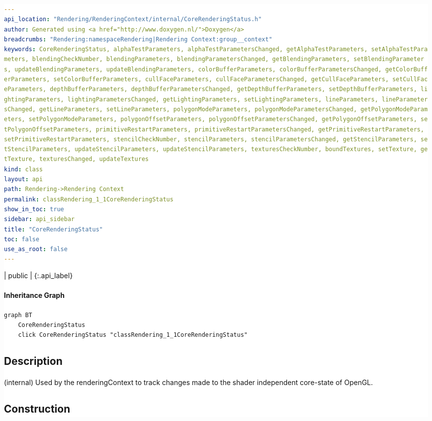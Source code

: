 ```yaml
---
api_location: "Rendering/RenderingContext/internal/CoreRenderingStatus.h"
author: Generated using <a href="http://www.doxygen.nl/">Doxygen</a>
breadcrumbs: "Rendering:namespaceRendering|Rendering Context:group__context"
keywords: CoreRenderingStatus, alphaTestParameters, alphaTestParametersChanged, getAlphaTestParameters, setAlphaTestParameters, blendingCheckNumber, blendingParameters, blendingParametersChanged, getBlendingParameters, setBlendingParameters, updateBlendingParameters, updateBlendingParameters, colorBufferParameters, colorBufferParametersChanged, getColorBufferParameters, setColorBufferParameters, cullFaceParameters, cullFaceParametersChanged, getCullFaceParameters, setCullFaceParameters, depthBufferParameters, depthBufferParametersChanged, getDepthBufferParameters, setDepthBufferParameters, lightingParameters, lightingParametersChanged, getLightingParameters, setLightingParameters, lineParameters, lineParametersChanged, getLineParameters, setLineParameters, polygonModeParameters, polygonModeParametersChanged, getPolygonModeParameters, setPolygonModeParameters, polygonOffsetParameters, polygonOffsetParametersChanged, getPolygonOffsetParameters, setPolygonOffsetParameters, primitiveRestartParameters, primitiveRestartParametersChanged, getPrimitiveRestartParameters, setPrimitiveRestartParameters, stencilCheckNumber, stencilParameters, stencilParametersChanged, getStencilParameters, setStencilParameters, updateStencilParameters, updateStencilParameters, texturesCheckNumber, boundTextures, setTexture, getTexture, texturesChanged, updateTextures
kind: class
layout: api
path: Rendering->Rendering Context
permalink: classRendering_1_1CoreRenderingStatus
show_in_toc: true
sidebar: api_sidebar
title: "CoreRenderingStatus"
toc: false
use_as_root: false
---
```


| public |
{:.api_label}

#### Inheritance Graph

```mermaid
graph BT
	CoreRenderingStatus
	click CoreRenderingStatus "classRendering_1_1CoreRenderingStatus"
```

## Description



(internal) Used by the renderingContext to track changes made to the shader independent core-state of OpenGL.



## Construction

